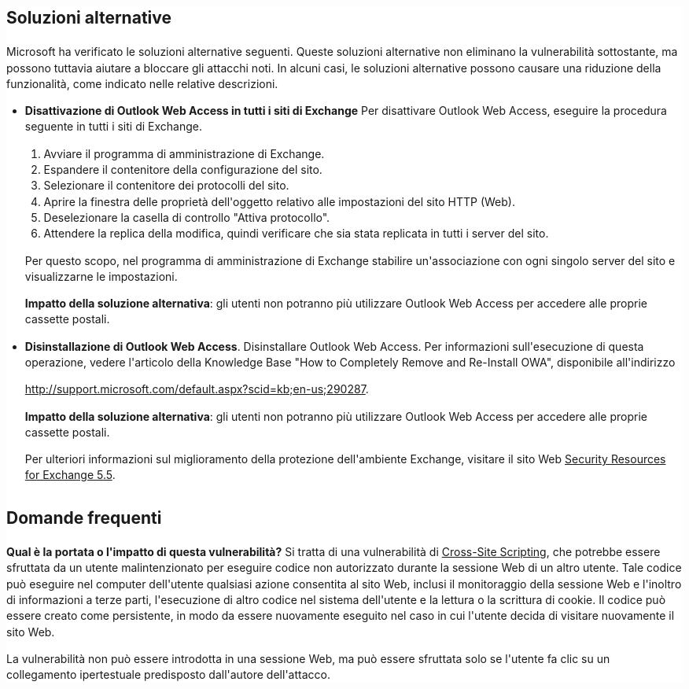 Soluzioni alternative
---------------------

<span></span>
Microsoft ha verificato le soluzioni alternative seguenti. Queste soluzioni alternative non eliminano la vulnerabilità sottostante, ma possono tuttavia aiutare a bloccare gli attacchi noti. In alcuni casi, le soluzioni alternative possono causare una riduzione della funzionalità, come indicato nelle relative descrizioni.

-   **Disattivazione di Outlook Web Access in tutti i siti di Exchange**
    Per disattivare Outlook Web Access, eseguire la procedura seguente in tutti i siti di Exchange.

    1.  Avviare il programma di amministrazione di Exchange.
    2.  Espandere il contenitore della configurazione del sito.
    3.  Selezionare il contenitore dei protocolli del sito.
    4.  Aprire la finestra delle proprietà dell'oggetto relativo alle impostazioni del sito HTTP (Web).
    5.  Deselezionare la casella di controllo "Attiva protocollo".
    6.  Attendere la replica della modifica, quindi verificare che sia stata replicata in tutti i server del sito.

    Per questo scopo, nel programma di amministrazione di Exchange stabilire un'associazione con ogni singolo server del sito e visualizzarne le impostazioni.

    **Impatto della soluzione alternativa**: gli utenti non potranno più utilizzare Outlook Web Access per accedere alle proprie cassette postali.

-   **Disinstallazione di Outlook Web Access**.
    Disinstallare Outlook Web Access. Per informazioni sull'esecuzione di questa operazione, vedere l'articolo della Knowledge Base "How to Completely Remove and Re-Install OWA", disponibile all'indirizzo

    <http://support.microsoft.com/default.aspx?scid=kb;en-us;290287>.

    **Impatto della soluzione alternativa**: gli utenti non potranno più utilizzare Outlook Web Access per accedere alle proprie cassette postali.

    Per ulteriori informazioni sul miglioramento della protezione dell'ambiente Exchange, visitare il sito Web [Security Resources for Exchange 5.5](http://www.microsoft.com/exchange/techinfo/security/55.asp).

Domande frequenti
-----------------

<span></span>
**Qual è la portata o l'impatto di questa vulnerabilità?**
Si tratta di una vulnerabilità di [Cross-Site Scripting](http://www.microsoft.com/technet/security/news/crssite.asp), che potrebbe essere sfruttata da un utente malintenzionato per eseguire codice non autorizzato durante la sessione Web di un altro utente. Tale codice può eseguire nel computer dell'utente qualsiasi azione consentita al sito Web, inclusi il monitoraggio della sessione Web e l'inoltro di informazioni a terze parti, l'esecuzione di altro codice nel sistema dell'utente e la lettura o la scrittura di cookie. Il codice può essere creato come persistente, in modo da essere nuovamente eseguito nel caso in cui l'utente decida di visitare nuovamente il sito Web.

La vulnerabilità non può essere introdotta in una sessione Web, ma può essere sfruttata solo se l'utente fa clic su un collegamento ipertestuale predisposto dall'autore dell'attacco.
